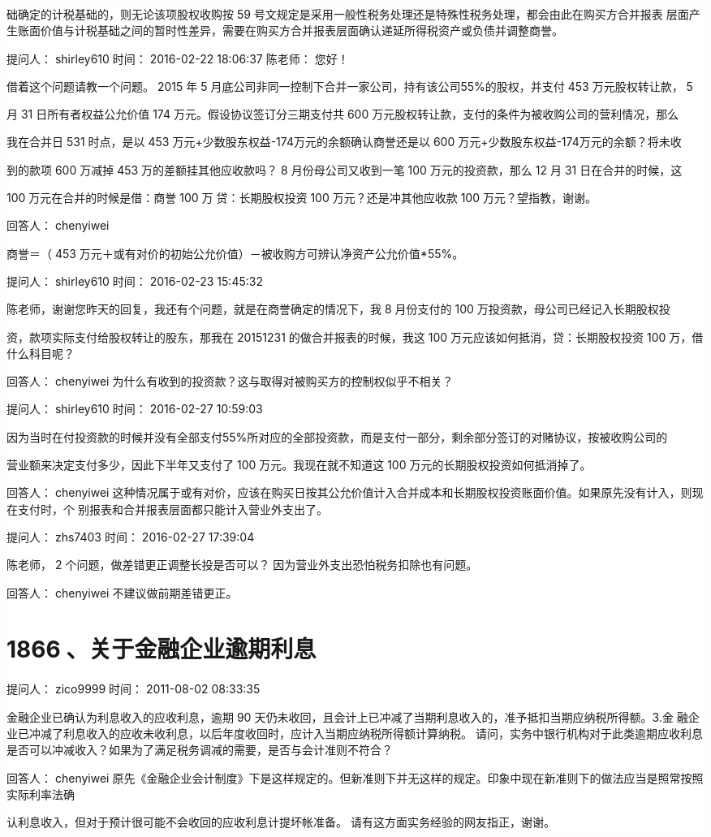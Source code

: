 础确定的计税基础的，则无论该项股权收购按 59 号文规定是采用一般性税务处理还是特殊性税务处理，都会由此在购买方合并报表
层面产生账面价值与计税基础之间的暂时性差异，需要在购买方合并报表层面确认递延所得税资产或负债并调整商誉。

提问人： shirley610 时间： 2016-02-22 18:06:37
陈老师：
您好！

借着这个问题请教一个问题。 2015 年 5 月底公司非同一控制下合并一家公司，持有该公司55%的股权，并支付 453 万元股权转让款， 5

月 31 日所有者权益公允价值 174 万元。假设协议签订分三期支付共 600 万元股权转让款，支付的条件为被收购公司的营利情况，那么

我在合并日 531 时点，是以 453 万元+少数股东权益-174万元的余额确认商誉还是以 600 万元+少数股东权益-174万元的余额？将未收

到的款项 600 万减掉 453 万的差额挂其他应收款吗？ 8 月份母公司又收到一笔 100 万元的投资款，那么 12 月 31 日在合并的时候，这

100 万元在合并的时候是借：商誉 100 万 贷：长期股权投资 100 万元？还是冲其他应收款 100 万元？望指教，谢谢。

回答人： chenyiwei

商誉＝（ 453 万元＋或有对价的初始公允价值）－被收购方可辨认净资产公允价值*55%。

提问人： shirley610 时间： 2016-02-23 15:45:32


陈老师，谢谢您昨天的回复，我还有个问题，就是在商誉确定的情况下，我 8 月份支付的 100 万投资款，母公司已经记入长期股权投

资，款项实际支付给股权转让的股东，那我在 20151231 的做合并报表的时候，我这 100 万元应该如何抵消，贷：长期股权投资 100
万，借什么科目呢？

回答人： chenyiwei
为什么有收到的投资款？这与取得对被购买方的控制权似乎不相关？

提问人： shirley610 时间： 2016-02-27 10:59:03

因为当时在付投资款的时候并没有全部支付55%所对应的全部投资款，而是支付一部分，剩余部分签订的对赌协议，按被收购公司的

营业额来决定支付多少，因此下半年又支付了 100 万元。我现在就不知道这 100 万元的长期股权投资如何抵消掉了。

回答人： chenyiwei
这种情况属于或有对价，应该在购买日按其公允价值计入合并成本和长期股权投资账面价值。如果原先没有计入，则现在支付时，个
别报表和合并报表层面都只能计入营业外支出了。

提问人： zhs7403 时间： 2016-02-27 17:39:04

陈老师， 2 个问题，做差错更正调整长投是否可以？ 因为营业外支出恐怕税务扣除也有问题。

回答人： chenyiwei
不建议做前期差错更正。

# 1866 、关于金融企业逾期利息

提问人： zico9999 时间： 2011-08-02 08:33:35

金融企业已确认为利息收入的应收利息，逾期 90 天仍未收回，且会计上已冲减了当期利息收入的，准予抵扣当期应纳税所得额。3.金
融企业已冲减了利息收入的应收未收利息，以后年度收回时，应计入当期应纳税所得额计算纳税。
请问，实务中银行机构对于此类逾期应收利息是否可以冲减收入？如果为了满足税务调减的需要，是否与会计准则不符合？

回答人： chenyiwei
原先《金融企业会计制度》下是这样规定的。但新准则下并无这样的规定。印象中现在新准则下的做法应当是照常按照实际利率法确

认利息收入，但对于预计很可能不会收回的应收利息计提坏帐准备。 请有这方面实务经验的网友指正，谢谢。
